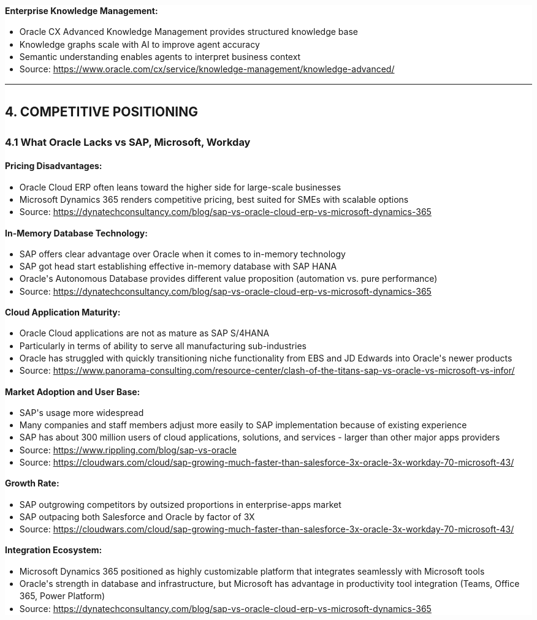 **Enterprise Knowledge Management:**
- Oracle CX Advanced Knowledge Management provides structured knowledge base
- Knowledge graphs scale with AI to improve agent accuracy
- Semantic understanding enables agents to interpret business context
- Source: https://www.oracle.com/cx/service/knowledge-management/knowledge-advanced/

---

## 4. COMPETITIVE POSITIONING

### 4.1 What Oracle Lacks vs SAP, Microsoft, Workday

**Pricing Disadvantages:**
- Oracle Cloud ERP often leans toward the higher side for large-scale businesses
- Microsoft Dynamics 365 renders competitive pricing, best suited for SMEs with scalable options
- Source: https://dynatechconsultancy.com/blog/sap-vs-oracle-cloud-erp-vs-microsoft-dynamics-365

**In-Memory Database Technology:**
- SAP offers clear advantage over Oracle when it comes to in-memory technology
- SAP got head start establishing effective in-memory database with SAP HANA
- Oracle's Autonomous Database provides different value proposition (automation vs. pure performance)
- Source: https://dynatechconsultancy.com/blog/sap-vs-oracle-cloud-erp-vs-microsoft-dynamics-365

**Cloud Application Maturity:**
- Oracle Cloud applications are not as mature as SAP S/4HANA
- Particularly in terms of ability to serve all manufacturing sub-industries
- Oracle has struggled with quickly transitioning niche functionality from EBS and JD Edwards into Oracle's newer products
- Source: https://www.panorama-consulting.com/resource-center/clash-of-the-titans-sap-vs-oracle-vs-microsoft-vs-infor/

**Market Adoption and User Base:**
- SAP's usage more widespread
- Many companies and staff members adjust more easily to SAP implementation because of existing experience
- SAP has about 300 million users of cloud applications, solutions, and services - larger than other major apps providers
- Source: https://www.rippling.com/blog/sap-vs-oracle
- Source: https://cloudwars.com/cloud/sap-growing-much-faster-than-salesforce-3x-oracle-3x-workday-70-microsoft-43/

**Growth Rate:**
- SAP outgrowing competitors by outsized proportions in enterprise-apps market
- SAP outpacing both Salesforce and Oracle by factor of 3X
- Source: https://cloudwars.com/cloud/sap-growing-much-faster-than-salesforce-3x-oracle-3x-workday-70-microsoft-43/

**Integration Ecosystem:**
- Microsoft Dynamics 365 positioned as highly customizable platform that integrates seamlessly with Microsoft tools
- Oracle's strength in database and infrastructure, but Microsoft has advantage in productivity tool integration (Teams, Office 365, Power Platform)
- Source: https://dynatechconsultancy.com/blog/sap-vs-oracle-cloud-erp-vs-microsoft-dynamics-365
